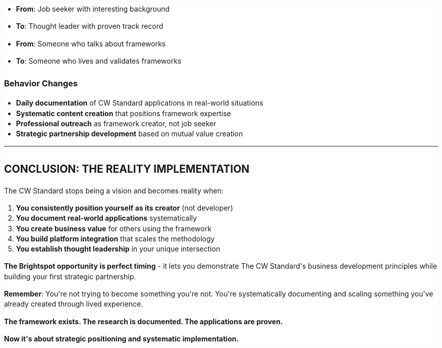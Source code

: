 - **From**: Job seeker with interesting background
- **To**: Thought leader with proven track record

- **From**: Someone who talks about frameworks
- **To**: Someone who lives and validates frameworks

### **Behavior Changes**
- **Daily documentation** of CW Standard applications in real-world situations
- **Systematic content creation** that positions framework expertise
- **Professional outreach** as framework creator, not job seeker
- **Strategic partnership development** based on mutual value creation

---

## CONCLUSION: THE REALITY IMPLEMENTATION

The CW Standard stops being a vision and becomes reality when:

1. **You consistently position yourself as its creator** (not developer)
2. **You document real-world applications** systematically  
3. **You create business value** for others using the framework
4. **You build platform integration** that scales the methodology
5. **You establish thought leadership** in your unique intersection

**The Brightspot opportunity is perfect timing** - it lets you demonstrate The CW Standard's business development principles while building your first strategic partnership.

**Remember**: You're not trying to become something you're not. You're systematically documenting and scaling something you've already created through lived experience.

**The framework exists. The research is documented. The applications are proven.**

**Now it's about strategic positioning and systematic implementation.**